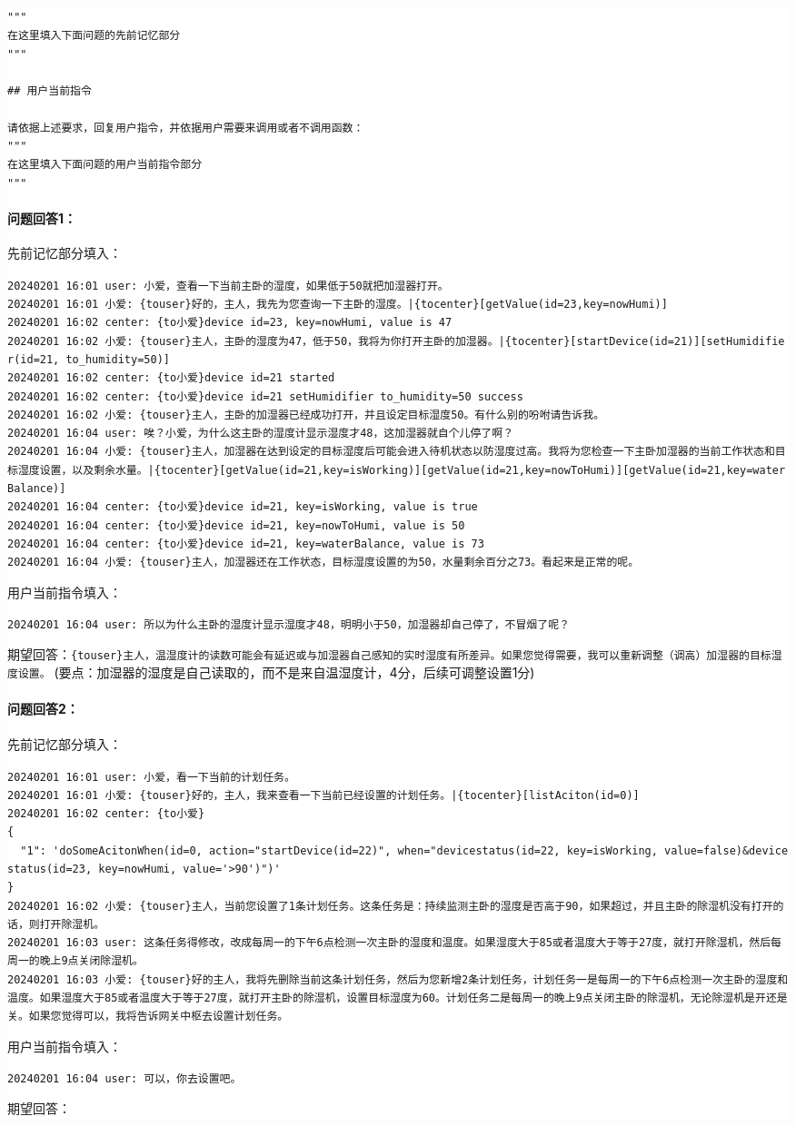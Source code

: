 ```
"""
在这里填入下面问题的先前记忆部分
"""

## 用户当前指令

请依据上述要求，回复用户指令，并依据用户需要来调用或者不调用函数：
"""
在这里填入下面问题的用户当前指令部分
"""
```

#### 问题回答1：
先前记忆部分填入：
```
20240201 16:01 user: 小爱，查看一下当前主卧的湿度，如果低于50就把加湿器打开。
20240201 16:01 小爱: {touser}好的，主人，我先为您查询一下主卧的湿度。|{tocenter}[getValue(id=23,key=nowHumi)]
20240201 16:02 center: {to小爱}device id=23, key=nowHumi, value is 47
20240201 16:02 小爱: {touser}主人，主卧的湿度为47，低于50，我将为你打开主卧的加湿器。|{tocenter}[startDevice(id=21)][setHumidifier(id=21, to_humidity=50)]
20240201 16:02 center: {to小爱}device id=21 started
20240201 16:02 center: {to小爱}device id=21 setHumidifier to_humidity=50 success
20240201 16:02 小爱: {touser}主人，主卧的加湿器已经成功打开，并且设定目标湿度50。有什么别的吩咐请告诉我。
20240201 16:04 user: 唉？小爱，为什么这主卧的湿度计显示湿度才48，这加湿器就自个儿停了啊？
20240201 16:04 小爱: {touser}主人，加湿器在达到设定的目标湿度后可能会进入待机状态以防湿度过高。我将为您检查一下主卧加湿器的当前工作状态和目标湿度设置，以及剩余水量。|{tocenter}[getValue(id=21,key=isWorking)][getValue(id=21,key=nowToHumi)][getValue(id=21,key=waterBalance)]
20240201 16:04 center: {to小爱}device id=21, key=isWorking, value is true
20240201 16:04 center: {to小爱}device id=21, key=nowToHumi, value is 50
20240201 16:04 center: {to小爱}device id=21, key=waterBalance, value is 73
20240201 16:04 小爱: {touser}主人，加湿器还在工作状态，目标湿度设置的为50，水量剩余百分之73。看起来是正常的呢。
```

用户当前指令填入：
```
20240201 16:04 user: 所以为什么主卧的湿度计显示湿度才48，明明小于50，加湿器却自己停了，不冒烟了呢？
```


期望回答：`{touser}主人，温湿度计的读数可能会有延迟或与加湿器自己感知的实时湿度有所差异。如果您觉得需要，我可以重新调整（调高）加湿器的目标湿度设置。` (要点：加湿器的湿度是自己读取的，而不是来自温湿度计，4分，后续可调整设置1分)


#### 问题回答2：
先前记忆部分填入：
```
20240201 16:01 user: 小爱，看一下当前的计划任务。
20240201 16:01 小爱: {touser}好的，主人，我来查看一下当前已经设置的计划任务。|{tocenter}[listAciton(id=0)]
20240201 16:02 center: {to小爱}
{
  "1": 'doSomeAcitonWhen(id=0, action="startDevice(id=22)", when="devicestatus(id=22, key=isWorking, value=false)&devicestatus(id=23, key=nowHumi, value='>90')")'
}
20240201 16:02 小爱: {touser}主人，当前您设置了1条计划任务。这条任务是：持续监测主卧的湿度是否高于90，如果超过，并且主卧的除湿机没有打开的话，则打开除湿机。
20240201 16:03 user: 这条任务得修改，改成每周一的下午6点检测一次主卧的湿度和温度。如果湿度大于85或者温度大于等于27度，就打开除湿机，然后每周一的晚上9点关闭除湿机。
20240201 16:03 小爱: {touser}好的主人，我将先删除当前这条计划任务，然后为您新增2条计划任务，计划任务一是每周一的下午6点检测一次主卧的湿度和温度。如果湿度大于85或者温度大于等于27度，就打开主卧的除湿机，设置目标湿度为60。计划任务二是每周一的晚上9点关闭主卧的除湿机，无论除湿机是开还是关。如果您觉得可以，我将告诉网关中枢去设置计划任务。
```
用户当前指令填入：
```
20240201 16:04 user: 可以，你去设置吧。
```
期望回答：
```
```